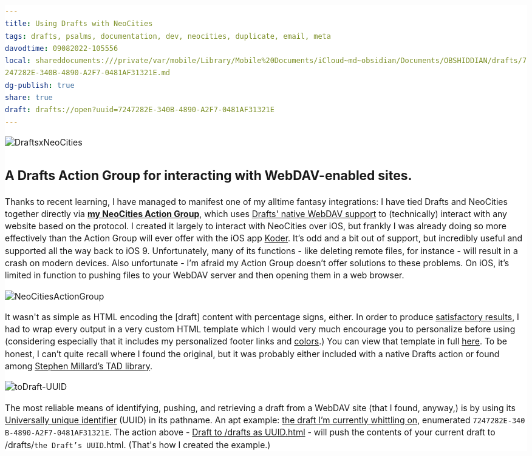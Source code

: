 ```yaml
---
title: Using Drafts with NeoCities
tags: drafts, psalms, documentation, dev, neocities, duplicate, email, meta
davodtime: 09082022-105556
local: shareddocuments:///private/var/mobile/Library/Mobile%20Documents/iCloud~md~obsidian/Documents/OBSHIDDIAN/drafts/7247282E-340B-4890-A2F7-0481AF31321E.md
dg-publish: true
share: true
draft: drafts://open?uuid=7247282E-340B-4890-A2F7-0481AF31321E
---
```


![DraftsxNeoCities](https://user-images.githubusercontent.com/43663476/152070046-41f84855-408d-44c2-bfaa-8b038331d9a6.png)

## A Drafts Action Group for interacting with WebDAV-enabled sites.



<audio controls>
  <source src="https://davidblue.wtf/audio/draftsandneocities.mp3">
</audio>

Thanks to recent learning, I have managed to manifest one of my alltime fantasy integrations: I have tied Drafts and NeoCities together directly via [**my NeoCities Action Group**](https://actions.getdrafts.com/g/1uF), which uses [Drafts' native WebDAV support](https://docs.getdrafts.com/docs/actions/steps/services#webdav) to (technically) interact with any website based on the protocol. I created it largely to interact with NeoCities over iOS, but frankly I was already doing so more effectively than the Action Group will ever offer with the iOS app [Koder](https://apps.apple.com/us/app/koder-code-editor/id1447489375). It’s odd and a bit out of support, but incredibly useful and supported all the way back to iOS 9. Unfortunately, many of its functions - like deleting remote files, for instance - will result in a crash on modern devices. Also unfortunate - I’m afraid my Action Group doesn’t offer solutions to these problems. On iOS, it’s limited in function to pushing files to your WebDAV server and then opening them in a web browser. 

![NeoCitiesActionGroup](https://user-images.githubusercontent.com/43663476/152169590-518d1043-c02b-49a1-9f19-76699362ab96.png)

It wasn't as simple as HTML encoding the [draft] content with percentage signs, either. In order to produce [satisfactory results](https://davidblue.wtf/drafts/A350D578-1CFA-4B5A-8655-74F6B3AD72AE.html), I had to wrap every output in a very custom HTML template which I would very much encourage you to personalize before using (considering especially that it includes my personalized footer links and [colors](http://bilge.world/colophon).) You can view that template in full [here](https://davidblue.wtf/drafts/8700B562-8716-489A-B554-641549B6B3E5.html). To be honest, I can’t quite recall where I found the original, but it was probably either included with a native Drafts action or found among [Stephen Millard’s TAD library](https://www.thoughtasylum.com/tadpole).

![toDraft-UUID](https://user-images.githubusercontent.com/43663476/153755878-5b40147a-040b-4e8f-83ae-ce187d40ec0d.png)

The most reliable means of identifying, pushing, and retrieving a draft from a WebDAV site (that I found, anyway,) is by using its [Universally unique identifier](https://en.m.wikipedia.org/wiki/Universally_unique_identifier) (UUID) in its pathname. An apt example: [the draft I’m currently whittling on](https://davidblue.wtf/drafts/7247282E-340B-4890-A2F7-0481AF31321E.html), enumerated `7247282E-340B-4890-A2F7-0481AF31321E`. The action above - [Draft to /drafts as UUID.html](https://actions.getdrafts.com/a/1ve) - will push the contents of your current draft to /drafts/`the Draft’s UUID`.html. (That's how I created the example.) 

